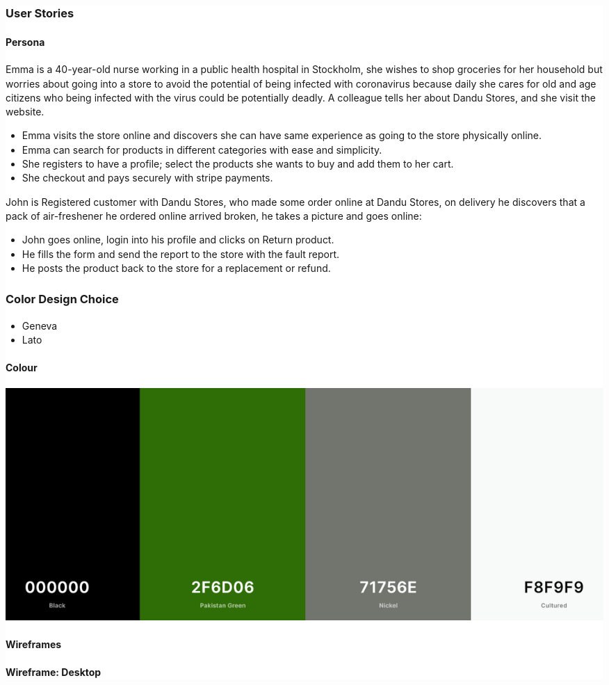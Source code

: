### User Stories

#### Persona
Emma is a 40-year-old nurse working in a public health hospital in Stockholm, she wishes to shop groceries for her household but worries about going into a store to avoid the potential of being infected with coronavirus because daily she cares for old and age citizens who being infected with the virus could be potentially deadly. A colleague tells her about Dandu Stores, and she visit the website.

*	Emma visits the store online and discovers she can have same experience as going to the store physically online.
*	Emma can search for products in different categories with ease and simplicity.
*	She registers to have a profile; select the products she wants to buy and add them to her cart.
*	She checkout and pays securely with stripe payments.

John is Registered customer with Dandu Stores, who made some order online at Dandu Stores, on delivery he discovers that a pack of air-freshener he ordered online arrived broken, he takes a picture and goes online:

*	John goes online, login into his profile and clicks on Return product.
*	 He fills the form and send the report to the store with the fault report.
*	He posts the product back to the store for a replacement or refund.

### **Color Design Choice**

* Geneva
* Lato

#### **Colour**

<img src="static/img/colorpick.png">

#### **Wireframes**

#### Wireframe: Desktop